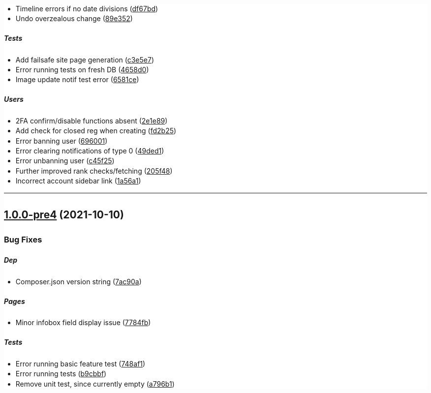 * Timeline errors if no date divisions ([df67bd](https://github.com/itinerare/Mundialis/commit/df67bd5d7f68cedcc1673ff963c0caaff5d2405d))
* Undo overzealous change ([89e352](https://github.com/itinerare/Mundialis/commit/89e352ee0fccfc53d9829484a51efc0722ab2593))

##### Tests

* Add failsafe site page generation ([c3e5e7](https://github.com/itinerare/Mundialis/commit/c3e5e7491225e271b4b0d99a580680d53a934dce))
* Error running tests on fresh DB ([4658d0](https://github.com/itinerare/Mundialis/commit/4658d0556021bdff7bb8a099300eea7333276f45))
* Image update notif test error ([6581ce](https://github.com/itinerare/Mundialis/commit/6581ce59ebd0fea894a9b2d6ef18949b56143286))

##### Users

* 2FA confirm/disable functions absent ([2e1e89](https://github.com/itinerare/Mundialis/commit/2e1e89283bce4490227996d91b208f61d506402c))
* Add check for closed reg when creating ([fd2b25](https://github.com/itinerare/Mundialis/commit/fd2b2502927a4d383979b464139775fffc7949ab))
* Error banning user ([696001](https://github.com/itinerare/Mundialis/commit/6960011f2e699f74698b30815c98ad1d6889e78f))
* Error clearing notifications of type 0 ([49ded1](https://github.com/itinerare/Mundialis/commit/49ded1d10314a705967f86821724c0c67cfb1bf7))
* Error unbanning user ([c45f25](https://github.com/itinerare/Mundialis/commit/c45f25c9ac8e8daa979b123a49b28fb74273e563))
* Further improved rank checks/fetching ([205f48](https://github.com/itinerare/Mundialis/commit/205f4872a1a34065c9579e987b6599f65f5f9fee))
* Incorrect account sidebar link ([1a56a1](https://github.com/itinerare/Mundialis/commit/1a56a16398aa4ea61027488804acd54107d0a460))

---

## [1.0.0-pre4](https://github.com/itinerare/Mundialis/compare/1.0.0-pre3...1.0.0-pre4) (2021-10-10)
### Bug Fixes


##### Dep

* Composer.json version string ([7ac90a](https://github.com/itinerare/Mundialis/commit/7ac90a9461180d792f679caa4a2d09d9a7b04cfc))

##### Pages

* Minor infobox field display issue ([7784fb](https://github.com/itinerare/Mundialis/commit/7784fb4955a51d2f05c2018e1b2dcc38ac50aec1))

##### Tests

* Error running basic feature test ([748af1](https://github.com/itinerare/Mundialis/commit/748af1d0b1b40922ab5c5dee9c96887388bfaa69))
* Error running tests ([b9cbbf](https://github.com/itinerare/Mundialis/commit/b9cbbfd214b8827e5211206dae0286f3be8463ed))
* Remove unit test, since currently empty ([a796b1](https://github.com/itinerare/Mundialis/commit/a796b1bdbc1e39e2da04da59e7ee9f5665c6c31b))
